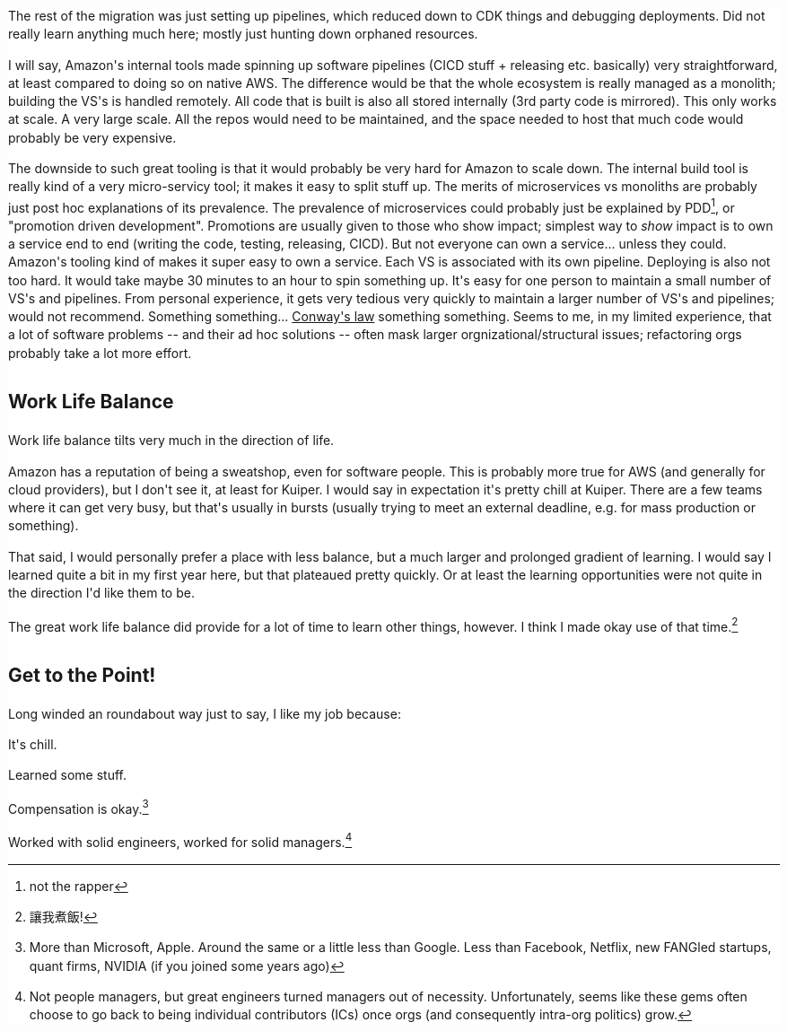 The rest of the migration was just setting up pipelines, which reduced down to CDK things and debugging deployments. Did not really learn anything much here; mostly just hunting down orphaned resources.

I will say, Amazon's internal tools made spinning up software pipelines (CICD stuff + releasing etc. basically) very straightforward, at least compared to doing so on native AWS. The difference would be that the whole ecosystem is really managed as a monolith; building the VS's is handled remotely. All code that is built is also all stored internally (3rd party code is mirrored). This only works at scale. A very large scale. All the repos would need to be maintained, and the space needed to host that much code would probably be very expensive. 

The downside to such great tooling is that it would probably be very hard for Amazon to scale down. The internal build tool is really kind of a very micro-servicy tool; it makes it easy to split stuff up. The merits of microservices vs monoliths are probably just post hoc explanations of its prevalence. The prevalence of microservices could probably just be explained by PDD[^10], or "promotion driven development". Promotions are usually given to those who show impact; simplest way to *show* impact is to own a service end to end (writing the code, testing, releasing, CICD). But not everyone can own a service... unless they could. Amazon's tooling kind of makes it super easy to own a service. Each VS is associated with its own pipeline. Deploying is also not too hard. It would take maybe 30 minutes to an hour to spin something up. It's easy for one person to maintain a small number of VS's and pipelines. From personal experience, it gets very tedious very quickly to maintain a larger number of VS's and pipelines; would not recommend. Something something... [Conway's law](https://en.wikipedia.org/wiki/Conway%27s_law) something something. Seems to me, in my limited experience, that a lot of software problems -- and their ad hoc solutions -- often mask larger orgnizational/structural issues; refactoring orgs probably take a lot more effort.


## Work Life Balance
Work life balance tilts very much in the direction of life.

Amazon has a reputation of being a sweatshop, even for software people. This is probably more true for AWS (and generally for cloud providers), but I don't see it, at least for Kuiper. I would say in expectation it's pretty chill at Kuiper. There are a few teams where it can get very busy, but that's usually in bursts (usually trying to meet an external deadline, e.g. for mass production or something). 

That said, I would personally prefer a place with less balance, but a much larger and prolonged gradient of learning. I would say I learned quite a bit in my first year here, but that plateaued pretty quickly. Or at least the learning opportunities were not quite in the direction I'd like them to be.

The great work life balance did provide for a lot of time to learn other things, however. I think I made okay use of that time.[^11]

## Get to the Point!
Long winded an roundabout way just to say, I like my job because:  

It's chill.

Learned some stuff.

Compensation is okay.[^12]

Worked with solid engineers, worked for solid managers.[^13]


[^1]: Now my memory is really starting to fail me but, I sometimes say my thoughts out loud without meaning to. And I remember, at the time, I thought to myself "this guys hates me, i know it, this guy hates me" (dunno why I thought that, but I just did). Since I was presenting I know that my mic was unmuted. This sometimes keeps me up at night.
[^2]: Still wouldn't know how to do that to be honest.
[^3]: I was told by my first manager (after joining full time) that the simulation was later used to validate some timing stuff for the prototype satellites; I'm not sure fully believe him, I think he was just being nice. But if so, that's pretty cool that it wasn't a throwaway intern project.
[^4]: Why an Amazon team (or anyone for that matter) used Atlassian products is beyond my understanding
[^5]: MATLAB :upside_down_face:
[^6]: It should and I think can -- with better tooling and an actual language -- be much closer to 0
[^7]: I initially did not like C++, it felt like Rust with no guardrails. But now I can see the appeal; it's nice if you know what you are doing. Still feels a bit dated though
[^8]: No, actually, I did not; just wanted to shoehorn in a pun between the subtitle and migrations...
[^9]: Unclear whether scaling headcount that much is a categorically good thing, especially in software
[^10]: not the rapper
[^11]: 讓我煮飯!
[^12]: More than Microsoft, Apple. Around the same or a little less than Google. Less than Facebook, Netflix, new FANGled startups, quant firms, NVIDIA (if you joined some years ago)
[^13]: Not people managers, but great engineers turned managers out of necessity. Unfortunately, seems like these gems often choose to go back to being individual contributors (ICs) once orgs (and consequently intra-org politics) grow. 